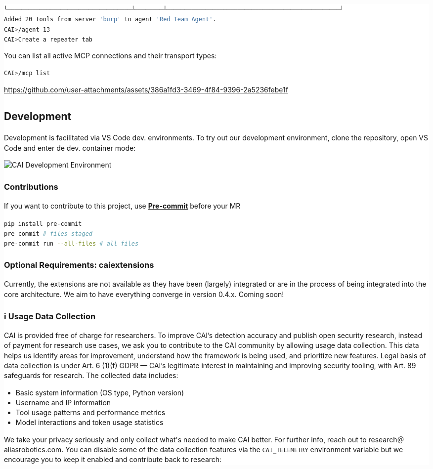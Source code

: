 ```bash
└───────────────────────────────────┴────────┴─────────────────────────────────────────────────┘
Added 20 tools from server 'burp' to agent 'Red Team Agent'.
CAI>/agent 13
CAI>Create a repeater tab
```

You can list all active MCP connections and their transport types:
```bash
CAI>/mcp list
```

https://github.com/user-attachments/assets/386a1fd3-3469-4f84-9396-2a5236febe1f


## Development

Development is facilitated via VS Code dev. environments. To try out our development environment, clone the repository, open VS Code and enter de dev. container mode:

![CAI Development Environment](media/cai_devenv.gif)


### Contributions

If you want to contribute to this project, use [**Pre-commit**](https://pre-commit.com/) before your MR

```bash
pip install pre-commit
pre-commit # files staged
pre-commit run --all-files # all files
```

### Optional Requirements: caiextensions

Currently, the extensions are not available as they have been (largely) integrated or are in the process of being integrated into the core architecture. We aim to have everything converge in version 0.4.x. Coming soon!

### :information_source: Usage Data Collection

CAI is provided free of charge for researchers. To improve CAI’s detection accuracy and publish open security research, instead of payment for research use cases, we ask you to contribute to the CAI community by allowing usage data collection. This data helps us identify areas for improvement, understand how the framework is being used, and prioritize new features. Legal basis of data collection is under Art. 6 (1)(f) GDPR — CAI’s legitimate interest in maintaining and improving security tooling, with Art. 89 safeguards for research. The collected data includes:

- Basic system information (OS type, Python version)
- Username and IP information
- Tool usage patterns and performance metrics
- Model interactions and token usage statistics

We take your privacy seriously and only collect what's needed to make CAI better. For further info, reach out to research＠aliasrobotics.com. You can disable some of the data collection features via the `CAI_TELEMETRY` environment variable but we encourage you to keep it enabled and contribute back to research:
